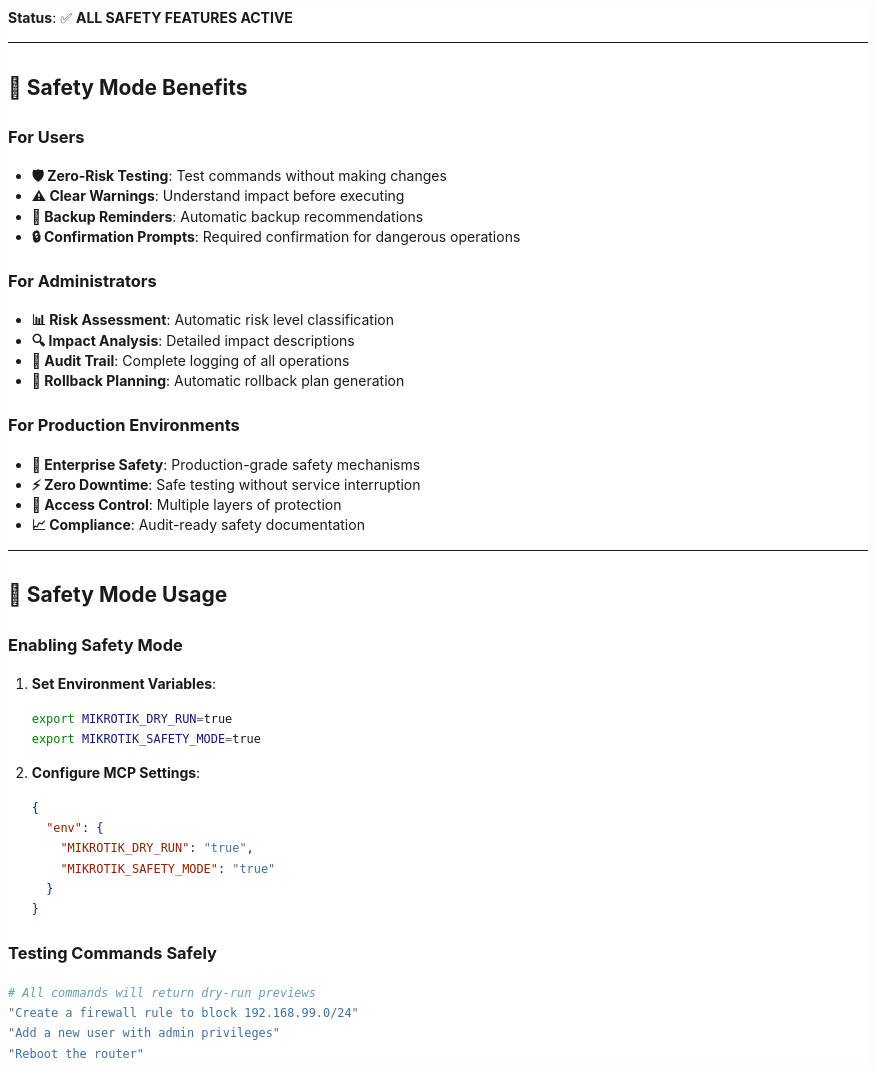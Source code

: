 **Status**: ✅ **ALL SAFETY FEATURES ACTIVE**

---

## 🚀 **Safety Mode Benefits**

### **For Users**
- **🛡️ Zero-Risk Testing**: Test commands without making changes
- **⚠️ Clear Warnings**: Understand impact before executing
- **💾 Backup Reminders**: Automatic backup recommendations
- **🔒 Confirmation Prompts**: Required confirmation for dangerous operations

### **For Administrators**
- **📊 Risk Assessment**: Automatic risk level classification
- **🔍 Impact Analysis**: Detailed impact descriptions
- **📝 Audit Trail**: Complete logging of all operations
- **🔄 Rollback Planning**: Automatic rollback plan generation

### **For Production Environments**
- **🏢 Enterprise Safety**: Production-grade safety mechanisms
- **⚡ Zero Downtime**: Safe testing without service interruption
- **🔐 Access Control**: Multiple layers of protection
- **📈 Compliance**: Audit-ready safety documentation

---

## 🎯 **Safety Mode Usage**

### **Enabling Safety Mode**
1. **Set Environment Variables**:
   ```bash
   export MIKROTIK_DRY_RUN=true
   export MIKROTIK_SAFETY_MODE=true
   ```

2. **Configure MCP Settings**:
   ```json
   {
     "env": {
       "MIKROTIK_DRY_RUN": "true",
       "MIKROTIK_SAFETY_MODE": "true"
     }
   }
   ```

### **Testing Commands Safely**
```bash
# All commands will return dry-run previews
"Create a firewall rule to block 192.168.99.0/24"
"Add a new user with admin privileges"
"Reboot the router"
```
